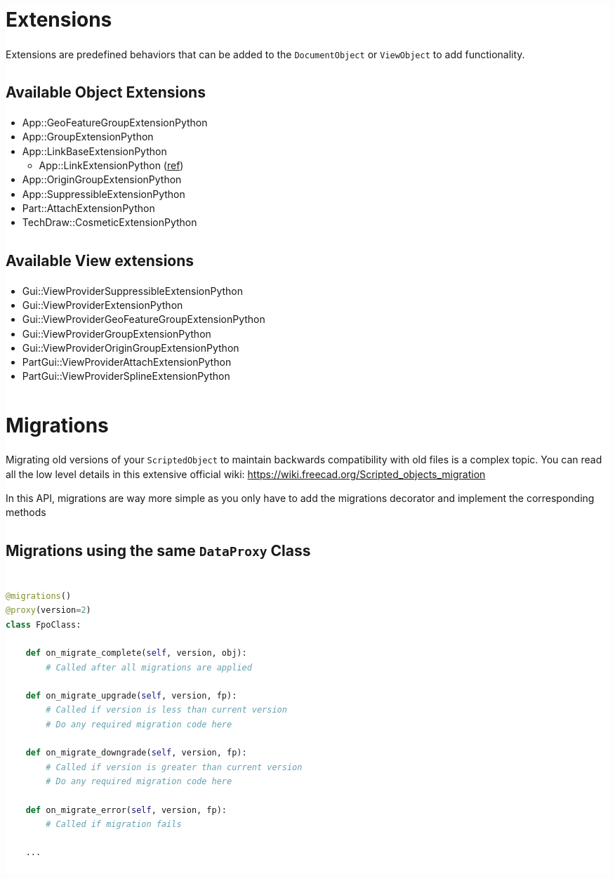 
# Extensions

Extensions are predefined behaviors that can be added to the `DocumentObject` or
`ViewObject` to add functionality. 

## Available Object Extensions

* App::GeoFeatureGroupExtensionPython
* App::GroupExtensionPython
* App::LinkBaseExtensionPython
  * App::LinkExtensionPython
    ([ref](https://github.com/realthunder/FreeCAD_assembly3/wiki/Link#app-namespace))
* App::OriginGroupExtensionPython
* App::SuppressibleExtensionPython
* Part::AttachExtensionPython
* TechDraw::CosmeticExtensionPython


## Available View extensions

* Gui::ViewProviderSuppressibleExtensionPython
* Gui::ViewProviderExtensionPython
* Gui::ViewProviderGeoFeatureGroupExtensionPython
* Gui::ViewProviderGroupExtensionPython
* Gui::ViewProviderOriginGroupExtensionPython
* PartGui::ViewProviderAttachExtensionPython
* PartGui::ViewProviderSplineExtensionPython


# Migrations

Migrating old versions of your `ScriptedObject` to maintain backwards compatibility with
old files is a complex topic. You can read all the low level details in this
extensive official wiki: https://wiki.freecad.org/Scripted_objects_migration

In this API, migrations are way more simple as you only have to add the
migrations decorator and implement the corresponding methods

## Migrations using the same `DataProxy` Class

```python

@migrations()
@proxy(version=2)
class FpoClass:

    def on_migrate_complete(self, version, obj):
        # Called after all migrations are applied

    def on_migrate_upgrade(self, version, fp):
        # Called if version is less than current version
        # Do any required migration code here

    def on_migrate_downgrade(self, version, fp):
        # Called if version is greater than current version
        # Do any required migration code here

    def on_migrate_error(self, version, fp):
        # Called if migration fails

    ...
        
```